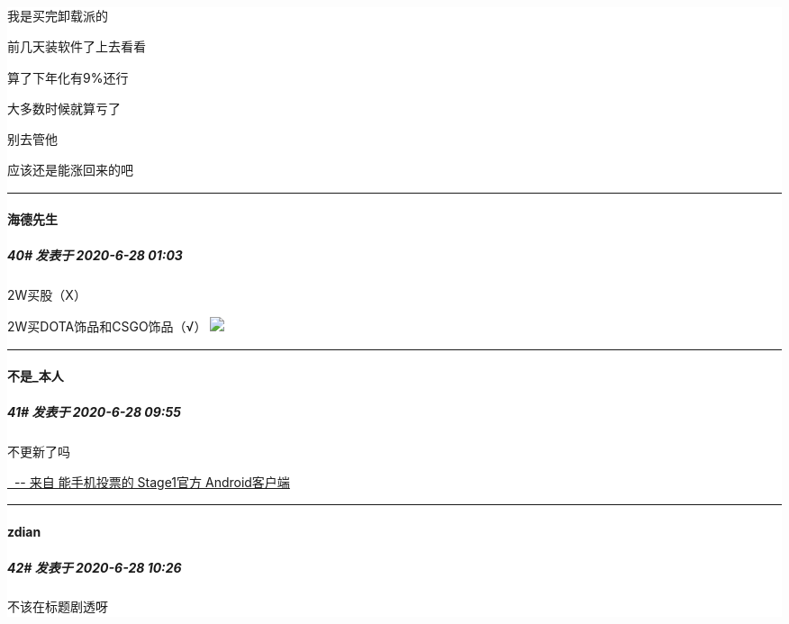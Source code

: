 


我是买完卸载派的

前几天装软件了上去看看

算了下年化有9%还行

大多数时候就算亏了

别去管他

应该还是能涨回来的吧







-----

####  海德先生  
##### 40#       发表于 2020-6-28 01:03




2W买股（X）

2W买DOTA饰品和CSGO饰品（√）
<img src="https://static.saraba1st.com/image/smiley/face2017/064.png" referrerpolicy="no-referrer">







-----

####  不是_本人  
##### 41#       发表于 2020-6-28 09:55




不更新了吗

[  -- 来自 能手机投票的 Stage1官方 Android客户端](https://www.coolapk.com/apk/140634)







-----

####  zdian  
##### 42#       发表于 2020-6-28 10:26




不该在标题剧透呀

